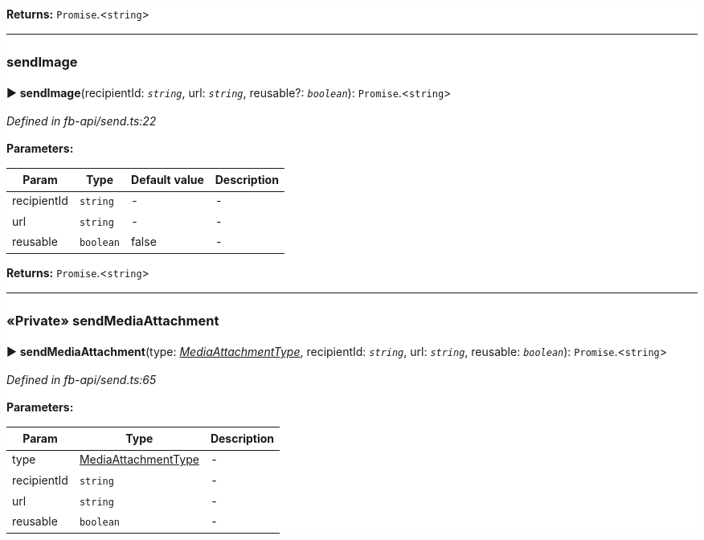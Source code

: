 



**Returns:** `Promise`.<`string`>





___

<a id="sendimage"></a>

###  sendImage

► **sendImage**(recipientId: *`string`*, url: *`string`*, reusable?: *`boolean`*): `Promise`.<`string`>




*Defined in fb-api/send.ts:22*



**Parameters:**

| Param | Type | Default value | Description |
| ------ | ------ | ------ | ------ |
| recipientId | `string`  | - |   - |
| url | `string`  | - |   - |
| reusable | `boolean`  | false |   - |





**Returns:** `Promise`.<`string`>





___

<a id="sendmediaattachment"></a>

### «Private» sendMediaAttachment

► **sendMediaAttachment**(type: *[MediaAttachmentType](../modules/send.md#mediaattachmenttype)*, recipientId: *`string`*, url: *`string`*, reusable: *`boolean`*): `Promise`.<`string`>




*Defined in fb-api/send.ts:65*



**Parameters:**

| Param | Type | Description |
| ------ | ------ | ------ |
| type | [MediaAttachmentType](../modules/send.md#mediaattachmenttype)   |  - |
| recipientId | `string`   |  - |
| url | `string`   |  - |
| reusable | `boolean`   |  - |
